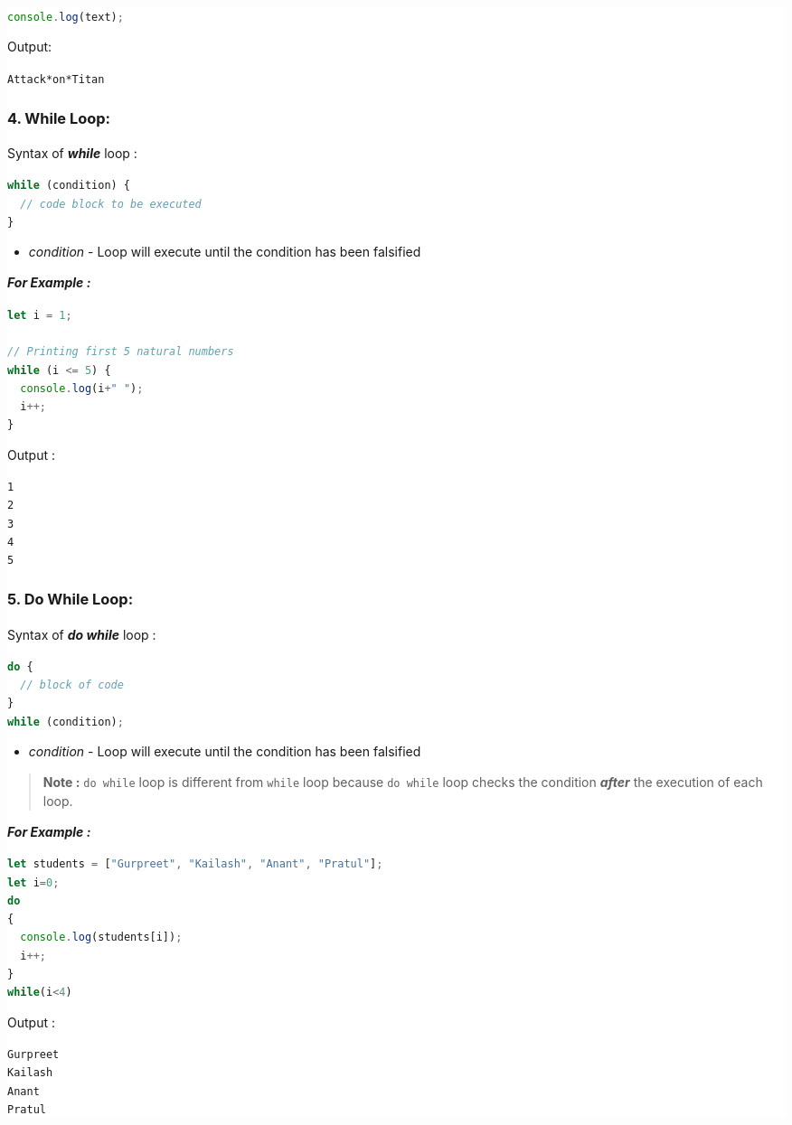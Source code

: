 ```js
console.log(text);
```
Output:
```
Attack*on*Titan
```

### 4. While Loop:
Syntax of ***while*** loop :
```js
while (condition) {
  // code block to be executed
}
```
- *condition* - Loop will execute until the condition has been falsified

***For Example :***

```js
let i = 1;

// Printing first 5 natural numbers
while (i <= 5) {
  console.log(i+" ");
  i++;
}
```
Output :
```
1 
2 
3
4
5
```

### 5. Do While Loop:
Syntax of ***do while*** loop :
```js
do {
  // block of code
}
while (condition);
```
- *condition* - Loop will execute until the condition has been falsified

> **Note :** ``do while`` loop is different from ``while`` loop because ``do while`` loop checks the condition ***after*** the execution of each loop.

***For Example :***

```js
let students = ["Gurpreet", "Kailash", "Anant", "Pratul"];
let i=0;
do
{
  console.log(students[i]);
  i++;
}
while(i<4)
```
Output :
```
Gurpreet
Kailash
Anant
Pratul
```